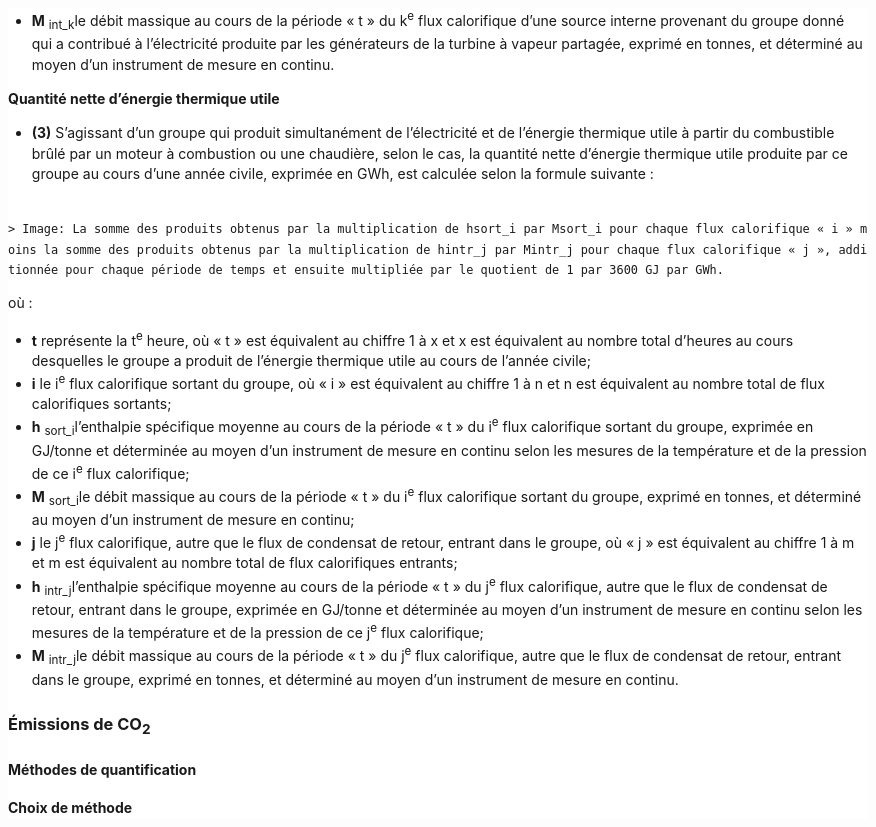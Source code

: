 - **M** <sub>int_k</sub>le débit massique au cours de la période « t » du k<sup>e</sup> flux calorifique d’une source interne provenant du groupe donné qui a contribué à l’électricité produite par les générateurs de la turbine à vapeur partagée, exprimé en tonnes, et déterminé au moyen d’un instrument de mesure en continu.

**Quantité nette d’énergie thermique utile**

- **(3)** S’agissant d’un groupe qui produit simultanément de l’électricité et de l’énergie thermique utile à partir du combustible brûlé par un moteur à combustion ou une chaudière, selon le cas, la quantité nette d’énergie thermique utile produite par ce groupe au cours d’une année civile, exprimée en GWh, est calculée selon la formule suivante :
```

> Image: La somme des produits obtenus par la multiplication de hsort_i par Msort_i pour chaque flux calorifique « i » moins la somme des produits obtenus par la multiplication de hintr_j par Mintr_j pour chaque flux calorifique « j », additionnée pour chaque période de temps et ensuite multipliée par le quotient de 1 par 3600 GJ par GWh.

```
où :
- **t** représente la t<sup>e</sup> heure, où « t » est équivalent au chiffre 1 à x et x est équivalent au nombre total d’heures au cours desquelles le groupe a produit de l’énergie thermique utile au cours de l’année civile;
- **i** le i<sup>e</sup> flux calorifique sortant du groupe, où « i » est équivalent au chiffre 1 à n et n est équivalent au nombre total de flux calorifiques sortants;
- **h** <sub>sort_i</sub>l’enthalpie spécifique moyenne au cours de la période « t » du i<sup>e</sup> flux calorifique sortant du groupe, exprimée en GJ/tonne et déterminée au moyen d’un instrument de mesure en continu selon les mesures de la température et de la pression de ce i<sup>e</sup> flux calorifique;
- **M** <sub>sort_i</sub>le débit massique au cours de la période « t » du i<sup>e</sup> flux calorifique sortant du groupe, exprimé en tonnes, et déterminé au moyen d’un instrument de mesure en continu;
- **j** le j<sup>e</sup> flux calorifique, autre que le flux de condensat de retour, entrant dans le groupe, où « j » est équivalent au chiffre 1 à m et m est équivalent au nombre total de flux calorifiques entrants;
- **h** <sub>intr_j</sub>l’enthalpie spécifique moyenne au cours de la période « t » du j<sup>e</sup> flux calorifique, autre que le flux de condensat de retour, entrant dans le groupe, exprimée en GJ/tonne et déterminée au moyen d’un instrument de mesure en continu selon les mesures de la température et de la pression de ce j<sup>e</sup> flux calorifique;
- **M** <sub>intr_j</sub>le débit massique au cours de la période « t » du j<sup>e</sup> flux calorifique, autre que le flux de condensat de retour, entrant dans le groupe, exprimé en tonnes, et déterminé au moyen d’un instrument de mesure en continu.




### Émissions de CO<sub>2</sub>



#### Méthodes de quantification



**Choix de méthode**
